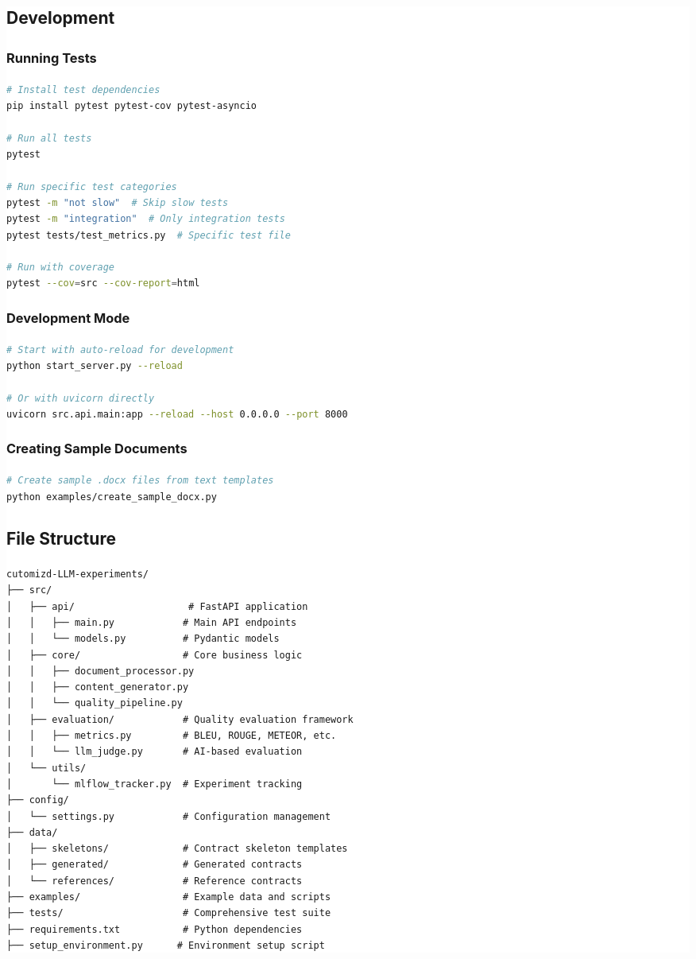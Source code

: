 ## Development

### Running Tests

```bash
# Install test dependencies
pip install pytest pytest-cov pytest-asyncio

# Run all tests
pytest

# Run specific test categories
pytest -m "not slow"  # Skip slow tests
pytest -m "integration"  # Only integration tests
pytest tests/test_metrics.py  # Specific test file

# Run with coverage
pytest --cov=src --cov-report=html
```

### Development Mode

```bash
# Start with auto-reload for development
python start_server.py --reload

# Or with uvicorn directly
uvicorn src.api.main:app --reload --host 0.0.0.0 --port 8000
```

### Creating Sample Documents

```bash
# Create sample .docx files from text templates
python examples/create_sample_docx.py
```

## File Structure

```
cutomizd-LLM-experiments/
├── src/
│   ├── api/                    # FastAPI application
│   │   ├── main.py            # Main API endpoints
│   │   └── models.py          # Pydantic models
│   ├── core/                  # Core business logic
│   │   ├── document_processor.py
│   │   ├── content_generator.py
│   │   └── quality_pipeline.py
│   ├── evaluation/            # Quality evaluation framework
│   │   ├── metrics.py         # BLEU, ROUGE, METEOR, etc.
│   │   └── llm_judge.py       # AI-based evaluation
│   └── utils/
│       └── mlflow_tracker.py  # Experiment tracking
├── config/
│   └── settings.py            # Configuration management
├── data/
│   ├── skeletons/             # Contract skeleton templates
│   ├── generated/             # Generated contracts
│   └── references/            # Reference contracts
├── examples/                  # Example data and scripts
├── tests/                     # Comprehensive test suite
├── requirements.txt           # Python dependencies
├── setup_environment.py      # Environment setup script
```